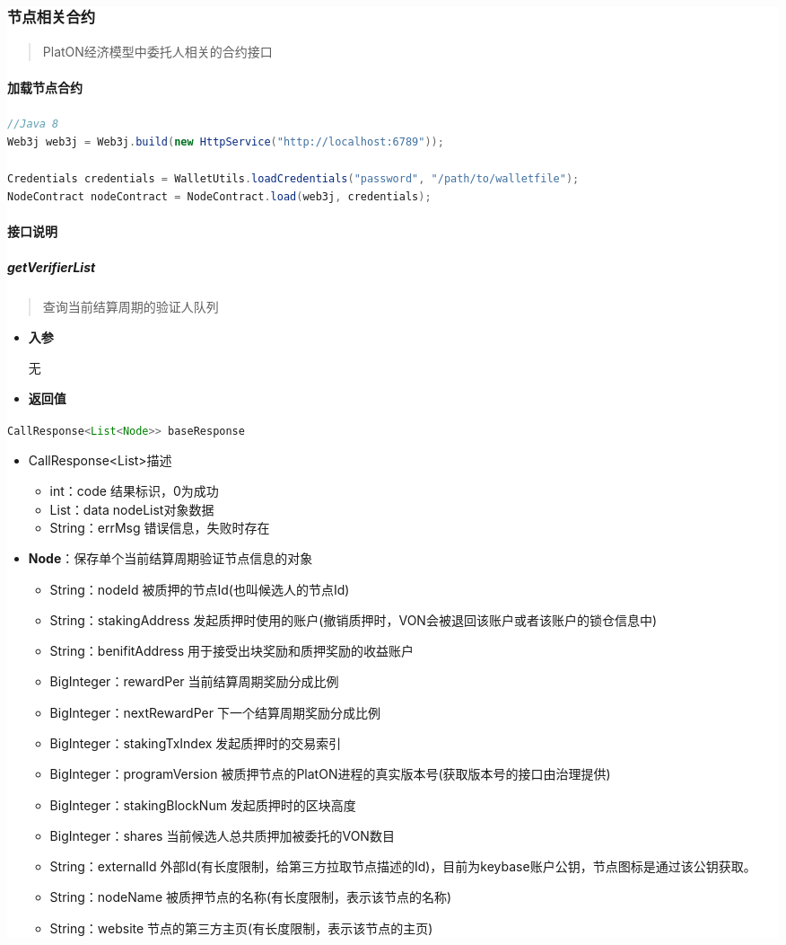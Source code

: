 ### 节点相关合约

> PlatON经济模型中委托人相关的合约接口

#### 加载节点合约

```java
//Java 8
Web3j web3j = Web3j.build(new HttpService("http://localhost:6789"));

Credentials credentials = WalletUtils.loadCredentials("password", "/path/to/walletfile");
NodeContract nodeContract = NodeContract.load(web3j, credentials);
```

#### 接口说明

##### **getVerifierList**

> 查询当前结算周期的验证人队列

* **入参**

  无

* **返回值**

```java
CallResponse<List<Node>> baseResponse
```

- CallResponse<List<Node>>描述
	- int：code   结果标识，0为成功
	- List<Node>：data   nodeList对象数据
	- String：errMsg   错误信息，失败时存在

* **Node**：保存单个当前结算周期验证节点信息的对象

  - String：nodeId   被质押的节点Id(也叫候选人的节点Id)

  - String：stakingAddress   发起质押时使用的账户(撤销质押时，VON会被退回该账户或者该账户的锁仓信息中)

  - String：benifitAddress	用于接受出块奖励和质押奖励的收益账户

  - BigInteger：rewardPer 当前结算周期奖励分成比例

  - BigInteger：nextRewardPer 下一个结算周期奖励分成比例

  - BigInteger：stakingTxIndex   发起质押时的交易索引 

  - BigInteger：programVersion  被质押节点的PlatON进程的真实版本号(获取版本号的接口由治理提供)

  - BigInteger：stakingBlockNum    发起质押时的区块高度 

  - BigInteger：shares   当前候选人总共质押加被委托的VON数目  

  - String：externalId   外部Id(有长度限制，给第三方拉取节点描述的Id)，目前为keybase账户公钥，节点图标是通过该公钥获取。

  - String：nodeName   被质押节点的名称(有长度限制，表示该节点的名称)

  - String：website   节点的第三方主页(有长度限制，表示该节点的主页)
